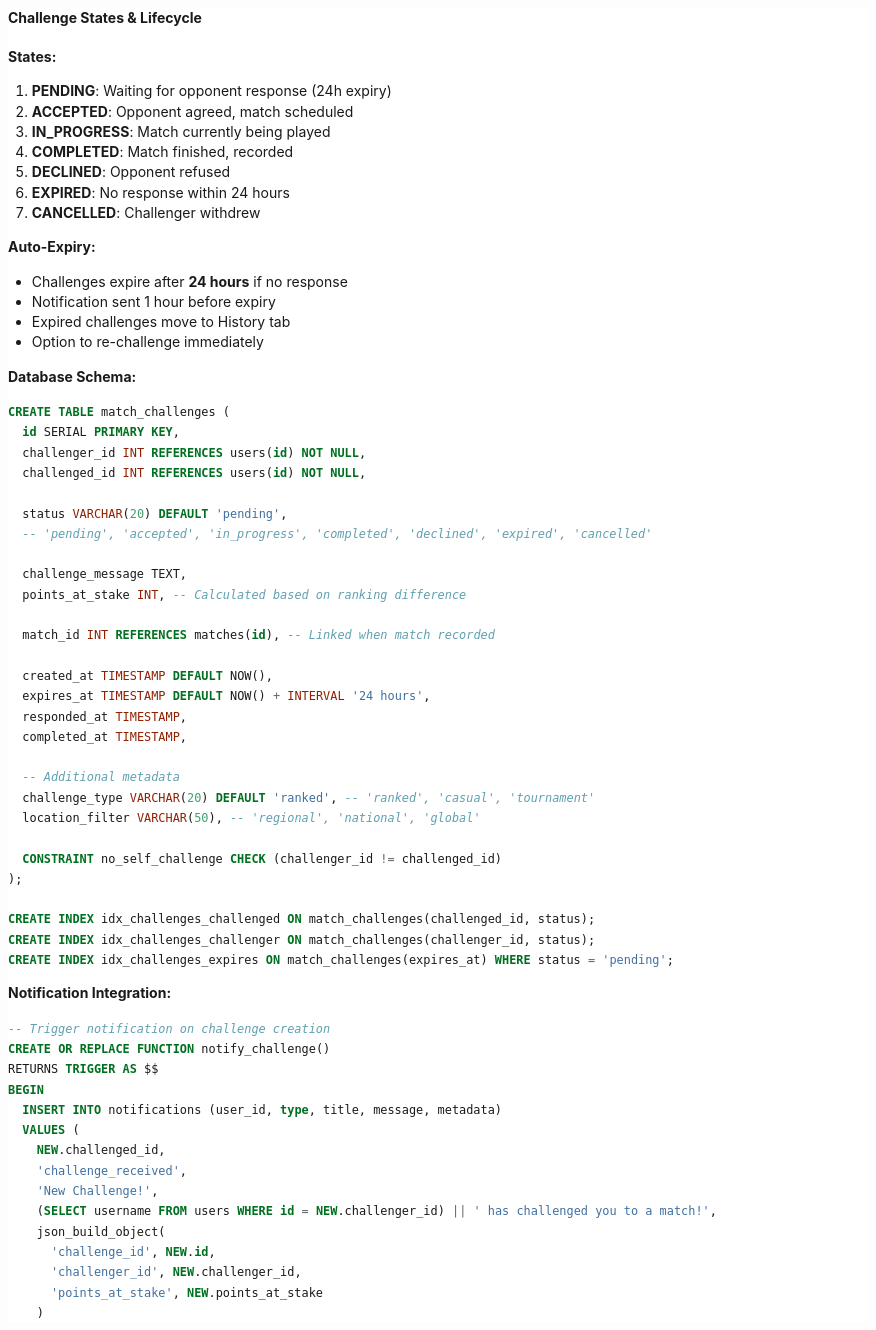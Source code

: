 #### Challenge States & Lifecycle

**States:**
1. **PENDING**: Waiting for opponent response (24h expiry)
2. **ACCEPTED**: Opponent agreed, match scheduled
3. **IN_PROGRESS**: Match currently being played
4. **COMPLETED**: Match finished, recorded
5. **DECLINED**: Opponent refused
6. **EXPIRED**: No response within 24 hours
7. **CANCELLED**: Challenger withdrew

**Auto-Expiry:**
- Challenges expire after **24 hours** if no response
- Notification sent 1 hour before expiry
- Expired challenges move to History tab
- Option to re-challenge immediately

**Database Schema:**
```sql
CREATE TABLE match_challenges (
  id SERIAL PRIMARY KEY,
  challenger_id INT REFERENCES users(id) NOT NULL,
  challenged_id INT REFERENCES users(id) NOT NULL,
  
  status VARCHAR(20) DEFAULT 'pending',
  -- 'pending', 'accepted', 'in_progress', 'completed', 'declined', 'expired', 'cancelled'
  
  challenge_message TEXT,
  points_at_stake INT, -- Calculated based on ranking difference
  
  match_id INT REFERENCES matches(id), -- Linked when match recorded
  
  created_at TIMESTAMP DEFAULT NOW(),
  expires_at TIMESTAMP DEFAULT NOW() + INTERVAL '24 hours',
  responded_at TIMESTAMP,
  completed_at TIMESTAMP,
  
  -- Additional metadata
  challenge_type VARCHAR(20) DEFAULT 'ranked', -- 'ranked', 'casual', 'tournament'
  location_filter VARCHAR(50), -- 'regional', 'national', 'global'
  
  CONSTRAINT no_self_challenge CHECK (challenger_id != challenged_id)
);

CREATE INDEX idx_challenges_challenged ON match_challenges(challenged_id, status);
CREATE INDEX idx_challenges_challenger ON match_challenges(challenger_id, status);
CREATE INDEX idx_challenges_expires ON match_challenges(expires_at) WHERE status = 'pending';
```

**Notification Integration:**
```sql
-- Trigger notification on challenge creation
CREATE OR REPLACE FUNCTION notify_challenge()
RETURNS TRIGGER AS $$
BEGIN
  INSERT INTO notifications (user_id, type, title, message, metadata)
  VALUES (
    NEW.challenged_id,
    'challenge_received',
    'New Challenge!',
    (SELECT username FROM users WHERE id = NEW.challenger_id) || ' has challenged you to a match!',
    json_build_object(
      'challenge_id', NEW.id,
      'challenger_id', NEW.challenger_id,
      'points_at_stake', NEW.points_at_stake
    )
```